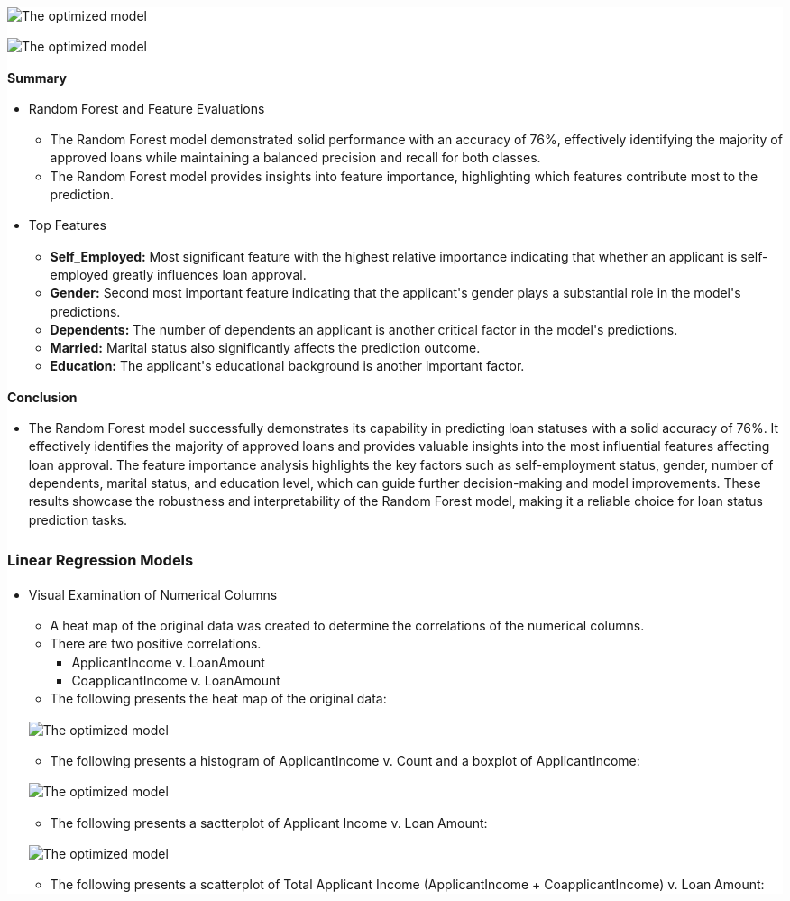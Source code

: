 ![The optimized model](Screenshots/Picture16.png)
    
![The optimized model](Screenshots/Picture17.png)


**Summary** 
- Random Forest and Feature Evaluations
  - The Random Forest model demonstrated solid performance with an accuracy of 76%, effectively identifying the majority of approved loans while maintaining a balanced precision and recall for both classes. 
  - The Random Forest model provides insights into feature importance, highlighting which features contribute most to the prediction.
  
- Top Features
  - **Self_Employed:** Most significant feature with the highest relative importance indicating that whether an applicant is self-employed greatly influences loan approval. 
  - **Gender:** Second most important feature indicating that the applicant's gender plays a substantial role in the model's predictions. 
  - **Dependents:** The number of dependents an applicant is another critical factor in the model's predictions. 
  - **Married:** Marital status also significantly affects the prediction outcome. 
  - **Education:** The applicant's educational background is another important factor.
  
**Conclusion** 
-  The Random Forest model successfully demonstrates its capability in predicting loan statuses with a solid accuracy of 76%. It effectively identifies the majority of approved loans and provides valuable insights into the most influential features affecting loan approval. The feature importance analysis highlights the key factors such as self-employment status, gender, number of dependents, marital status, and education level, which can guide further decision-making and model improvements. These results showcase the robustness and interpretability of the Random Forest model, making it a reliable choice for loan status prediction tasks.

### Linear Regression Models  
- Visual Examination of Numerical Columns
  - A heat map of the original data was created to determine the correlations of the numerical columns.
  - There are two positive correlations.
    - ApplicantIncome v. LoanAmount
    - CoapplicantIncome v. LoanAmount
  - The following presents the heat map of the original data:   

  ![The optimized model](Screenshots/Picture19.png)

  - The following presents a histogram of ApplicantIncome v. Count and a boxplot of ApplicantIncome:     

  ![The optimized model](Screenshots/Picture20.png)

  - The following presents a sactterplot of Applicant Income v. Loan Amount:     
   
  ![The optimized model](Screenshots/Picture21.png)

  - The following presents a scatterplot of Total Applicant Income (ApplicantIncome + CoapplicantIncome) v. Loan Amount:     
